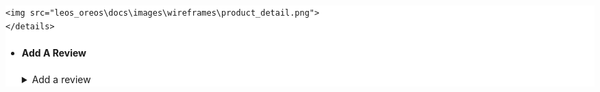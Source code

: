     <img src="leos_oreos\docs\images\wireframes\product_detail.png">
    </details>

-   #### Add A Review
    <details><summary>Add a review</summary>
    <img src="leos_oreos\docs\images\wireframes\add_review.png">
    </details>
